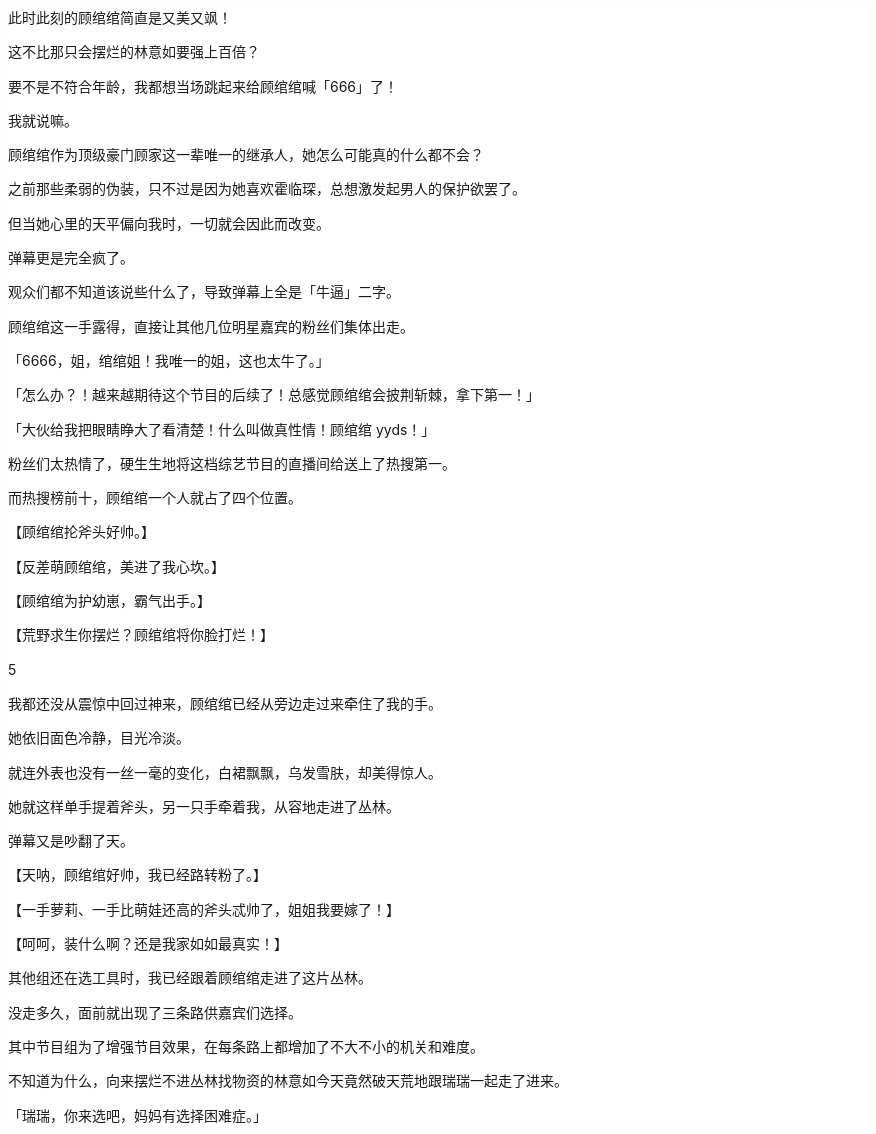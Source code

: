 此时此刻的顾绾绾简直是又美又飒！

这不比那只会摆烂的林意如要强上百倍？

要不是不符合年龄，我都想当场跳起来给顾绾绾喊「666」了！

我就说嘛。

顾绾绾作为顶级豪门顾家这一辈唯一的继承人，她怎么可能真的什么都不会？

之前那些柔弱的伪装，只不过是因为她喜欢霍临琛，总想激发起男人的保护欲罢了。

但当她心里的天平偏向我时，一切就会因此而改变。

弹幕更是完全疯了。

观众们都不知道该说些什么了，导致弹幕上全是「牛逼」二字。

顾绾绾这一手露得，直接让其他几位明星嘉宾的粉丝们集体出走。

「6666，姐，绾绾姐！我唯一的姐，这也太牛了。」

「怎么办？！越来越期待这个节目的后续了！总感觉顾绾绾会披荆斩棘，拿下第一！」

「大伙给我把眼睛睁大了看清楚！什么叫做真性情！顾绾绾 yyds！」

粉丝们太热情了，硬生生地将这档综艺节目的直播间给送上了热搜第一。

而热搜榜前十，顾绾绾一个人就占了四个位置。

【顾绾绾抡斧头好帅。】

【反差萌顾绾绾，美进了我心坎。】

【顾绾绾为护幼崽，霸气出手。】

【荒野求生你摆烂？顾绾绾将你脸打烂！】

5

我都还没从震惊中回过神来，顾绾绾已经从旁边走过来牵住了我的手。

她依旧面色冷静，目光冷淡。

就连外表也没有一丝一毫的变化，白裙飘飘，乌发雪肤，却美得惊人。

她就这样单手提着斧头，另一只手牵着我，从容地走进了丛林。

弹幕又是吵翻了天。

【天呐，顾绾绾好帅，我已经路转粉了。】

【一手萝莉、一手比萌娃还高的斧头忒帅了，姐姐我要嫁了！】

【呵呵，装什么啊？还是我家如如最真实！】

其他组还在选工具时，我已经跟着顾绾绾走进了这片丛林。

没走多久，面前就出现了三条路供嘉宾们选择。

其中节目组为了增强节目效果，在每条路上都增加了不大不小的机关和难度。

不知道为什么，向来摆烂不进丛林找物资的林意如今天竟然破天荒地跟瑞瑞一起走了进来。

「瑞瑞，你来选吧，妈妈有选择困难症。」
